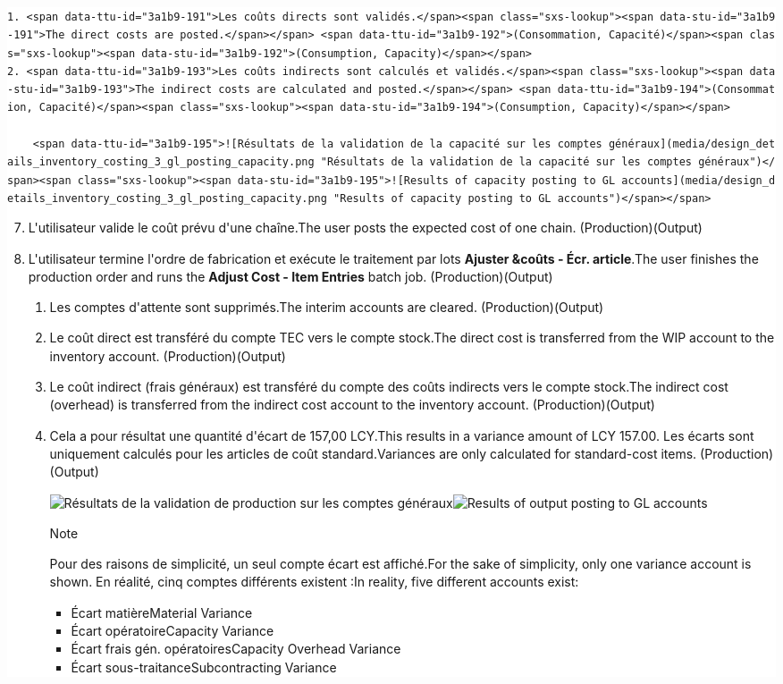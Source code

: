     1. <span data-ttu-id="3a1b9-191">Les coûts directs sont validés.</span><span class="sxs-lookup"><span data-stu-id="3a1b9-191">The direct costs are posted.</span></span> <span data-ttu-id="3a1b9-192">(Consommation, Capacité)</span><span class="sxs-lookup"><span data-stu-id="3a1b9-192">(Consumption, Capacity)</span></span>  
    2. <span data-ttu-id="3a1b9-193">Les coûts indirects sont calculés et validés.</span><span class="sxs-lookup"><span data-stu-id="3a1b9-193">The indirect costs are calculated and posted.</span></span> <span data-ttu-id="3a1b9-194">(Consommation, Capacité)</span><span class="sxs-lookup"><span data-stu-id="3a1b9-194">(Consumption, Capacity)</span></span>  

        <span data-ttu-id="3a1b9-195">![Résultats de la validation de la capacité sur les comptes généraux](media/design_details_inventory_costing_3_gl_posting_capacity.png "Résultats de la validation de la capacité sur les comptes généraux")</span><span class="sxs-lookup"><span data-stu-id="3a1b9-195">![Results of capacity posting to GL accounts](media/design_details_inventory_costing_3_gl_posting_capacity.png "Results of capacity posting to GL accounts")</span></span>  
7. <span data-ttu-id="3a1b9-196">L'utilisateur valide le coût prévu d'une chaîne.</span><span class="sxs-lookup"><span data-stu-id="3a1b9-196">The user posts the expected cost of one chain.</span></span> <span data-ttu-id="3a1b9-197">(Production)</span><span class="sxs-lookup"><span data-stu-id="3a1b9-197">(Output)</span></span>  
8. <span data-ttu-id="3a1b9-198">L'utilisateur termine l'ordre de fabrication et exécute le traitement par lots **Ajuster &coûts - Écr. article**.</span><span class="sxs-lookup"><span data-stu-id="3a1b9-198">The user finishes the production order and runs the **Adjust Cost - Item Entries** batch job.</span></span> <span data-ttu-id="3a1b9-199">(Production)</span><span class="sxs-lookup"><span data-stu-id="3a1b9-199">(Output)</span></span>  

    1. <span data-ttu-id="3a1b9-200">Les comptes d'attente sont supprimés.</span><span class="sxs-lookup"><span data-stu-id="3a1b9-200">The interim accounts are cleared.</span></span> <span data-ttu-id="3a1b9-201">(Production)</span><span class="sxs-lookup"><span data-stu-id="3a1b9-201">(Output)</span></span>  
    2. <span data-ttu-id="3a1b9-202">Le coût direct est transféré du compte TEC vers le compte stock.</span><span class="sxs-lookup"><span data-stu-id="3a1b9-202">The direct cost is transferred from the WIP account to the inventory account.</span></span> <span data-ttu-id="3a1b9-203">(Production)</span><span class="sxs-lookup"><span data-stu-id="3a1b9-203">(Output)</span></span>  
    3. <span data-ttu-id="3a1b9-204">Le coût indirect (frais généraux) est transféré du compte des coûts indirects vers le compte stock.</span><span class="sxs-lookup"><span data-stu-id="3a1b9-204">The indirect cost (overhead) is transferred from the indirect cost account to the inventory account.</span></span> <span data-ttu-id="3a1b9-205">(Production)</span><span class="sxs-lookup"><span data-stu-id="3a1b9-205">(Output)</span></span>  
    4. <span data-ttu-id="3a1b9-206">Cela a pour résultat une quantité d'écart de 157,00 LCY.</span><span class="sxs-lookup"><span data-stu-id="3a1b9-206">This results in a variance amount of LCY 157.00.</span></span> <span data-ttu-id="3a1b9-207">Les écarts sont uniquement calculés pour les articles de coût standard.</span><span class="sxs-lookup"><span data-stu-id="3a1b9-207">Variances are only calculated for standard-cost items.</span></span> <span data-ttu-id="3a1b9-208">(Production)</span><span class="sxs-lookup"><span data-stu-id="3a1b9-208">(Output)</span></span>  

        <span data-ttu-id="3a1b9-209">![Résultats de la validation de production sur les comptes généraux](media/design_details_inventory_costing_3_gl_posting_output.png "Résultats de la validation de production sur les comptes généraux")</span><span class="sxs-lookup"><span data-stu-id="3a1b9-209">![Results of output posting to GL accounts](media/design_details_inventory_costing_3_gl_posting_output.png "Results of output posting to GL accounts")</span></span>  

        > [!NOTE]  
        >  <span data-ttu-id="3a1b9-210">Pour des raisons de simplicité, un seul compte écart est affiché.</span><span class="sxs-lookup"><span data-stu-id="3a1b9-210">For the sake of simplicity, only one variance account is shown.</span></span> <span data-ttu-id="3a1b9-211">En réalité, cinq comptes différents existent :</span><span class="sxs-lookup"><span data-stu-id="3a1b9-211">In reality, five different accounts exist:</span></span>  
        >   
        >  * <span data-ttu-id="3a1b9-212">Écart matière</span><span class="sxs-lookup"><span data-stu-id="3a1b9-212">Material Variance</span></span>  
        >  * <span data-ttu-id="3a1b9-213">Écart opératoire</span><span class="sxs-lookup"><span data-stu-id="3a1b9-213">Capacity Variance</span></span>  
        >  * <span data-ttu-id="3a1b9-214">Écart frais gén. opératoires</span><span class="sxs-lookup"><span data-stu-id="3a1b9-214">Capacity Overhead Variance</span></span>  
        >  * <span data-ttu-id="3a1b9-215">Écart sous-traitance</span><span class="sxs-lookup"><span data-stu-id="3a1b9-215">Subcontracting Variance</span></span>  